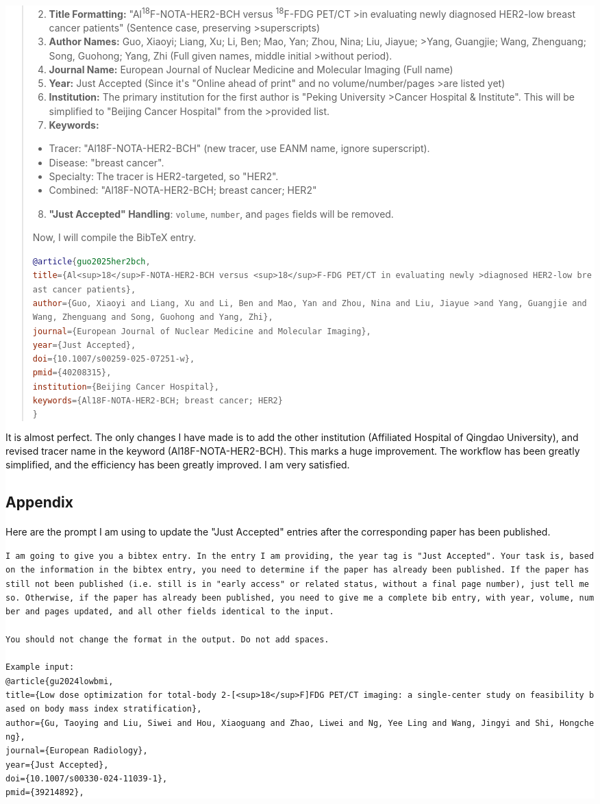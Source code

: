 >2.  **Title Formatting:** "Al<sup>18</sup>F-NOTA-HER2-BCH versus <sup>18</sup>F-FDG PET/CT >in evaluating newly diagnosed HER2-low breast cancer patients" (Sentence case, preserving >superscripts)
>3.  **Author Names:** Guo, Xiaoyi; Liang, Xu; Li, Ben; Mao, Yan; Zhou, Nina; Liu, Jiayue; >Yang, Guangjie; Wang, Zhenguang; Song, Guohong; Yang, Zhi (Full given names, middle initial >without period).
>4.  **Journal Name:** European Journal of Nuclear Medicine and Molecular Imaging (Full name)
>5.  **Year:** Just Accepted (Since it's "Online ahead of print" and no volume/number/pages >are listed yet)
>6.  **Institution:** The primary institution for the first author is "Peking University >Cancer Hospital & Institute". This will be simplified to "Beijing Cancer Hospital" from the >provided list.
>7.  **Keywords:**
>    *   Tracer: "Al18F-NOTA-HER2-BCH" (new tracer, use EANM name, ignore superscript).
>    *   Disease: "breast cancer".
>    *   Specialty: The tracer is HER2-targeted, so "HER2".
>    *   Combined: "Al18F-NOTA-HER2-BCH; breast cancer; HER2"
>8.  **"Just Accepted" Handling**: `volume`, `number`, and `pages` fields will be removed.
>
>Now, I will compile the BibTeX entry.
>```bibtex
>@article{guo2025her2bch,
>title={Al<sup>18</sup>F-NOTA-HER2-BCH versus <sup>18</sup>F-FDG PET/CT in evaluating newly >diagnosed HER2-low breast cancer patients},
>author={Guo, Xiaoyi and Liang, Xu and Li, Ben and Mao, Yan and Zhou, Nina and Liu, Jiayue >and Yang, Guangjie and Wang, Zhenguang and Song, Guohong and Yang, Zhi},
>journal={European Journal of Nuclear Medicine and Molecular Imaging},
>year={Just Accepted},
>doi={10.1007/s00259-025-07251-w},
>pmid={40208315},
>institution={Beijing Cancer Hospital},
>keywords={Al18F-NOTA-HER2-BCH; breast cancer; HER2}
>}
>```
>

It is almost perfect. The only changes I have made is to add the other institution (Affiliated Hospital of Qingdao University), and revised tracer name in the keyword (Al18F-NOTA-HER2-BCH). This marks a huge improvement. The workflow has been greatly simplified, and the efficiency has been greatly improved. I am very satisfied.

## Appendix

Here are the prompt I am using to update the "Just Accepted" entries after the corresponding paper has been published.

```text
I am going to give you a bibtex entry. In the entry I am providing, the year tag is "Just Accepted". Your task is, based on the information in the bibtex entry, you need to determine if the paper has already been published. If the paper has still not been published (i.e. still is in "early access" or related status, without a final page number), just tell me so. Otherwise, if the paper has already been published, you need to give me a complete bib entry, with year, volume, number and pages updated, and all other fields identical to the input.

You should not change the format in the output. Do not add spaces.

Example input:
@article{gu2024lowbmi,
title={Low dose optimization for total-body 2-[<sup>18</sup>F]FDG PET/CT imaging: a single-center study on feasibility based on body mass index stratification},
author={Gu, Taoying and Liu, Siwei and Hou, Xiaoguang and Zhao, Liwei and Ng, Yee Ling and Wang, Jingyi and Shi, Hongcheng},
journal={European Radiology},
year={Just Accepted},
doi={10.1007/s00330-024-11039-1},
pmid={39214892},
```